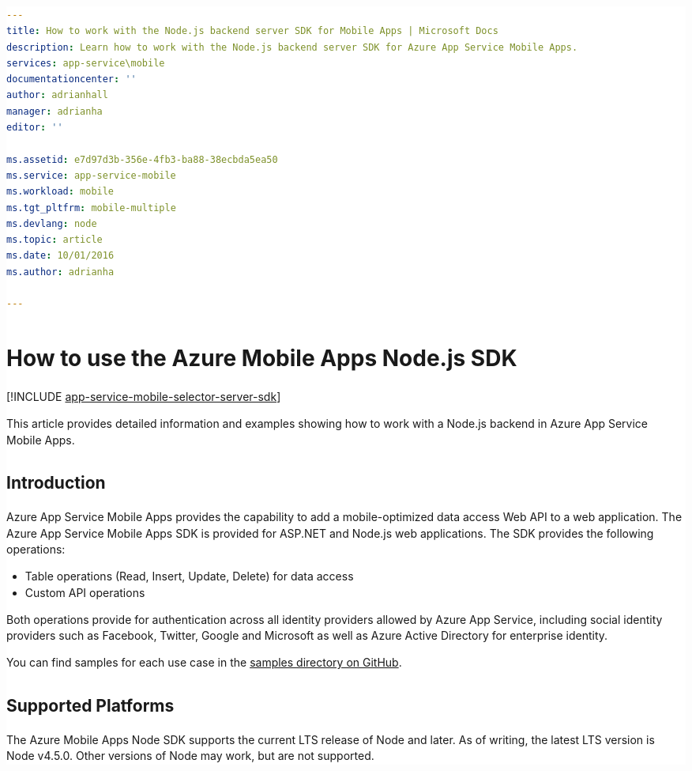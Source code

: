 ```yaml
---
title: How to work with the Node.js backend server SDK for Mobile Apps | Microsoft Docs
description: Learn how to work with the Node.js backend server SDK for Azure App Service Mobile Apps.
services: app-service\mobile
documentationcenter: ''
author: adrianhall
manager: adrianha
editor: ''

ms.assetid: e7d97d3b-356e-4fb3-ba88-38ecbda5ea50
ms.service: app-service-mobile
ms.workload: mobile
ms.tgt_pltfrm: mobile-multiple
ms.devlang: node
ms.topic: article
ms.date: 10/01/2016
ms.author: adrianha

---
```

# How to use the Azure Mobile Apps Node.js SDK
[!INCLUDE [app-service-mobile-selector-server-sdk](../../includes/app-service-mobile-selector-server-sdk.md)]

This article provides detailed information and examples showing how to work with a Node.js backend in Azure App 
Service Mobile Apps.

## <a name="Introduction"></a>Introduction
Azure App Service Mobile Apps provides the capability to add a mobile-optimized data access Web API to a web 
application.  The Azure App Service Mobile Apps SDK is provided for ASP.NET and Node.js web applications.  The SDK 
provides the following operations:

* Table operations (Read, Insert, Update, Delete) for data access
* Custom API operations

Both operations provide for authentication across all identity providers allowed by Azure App Service, including 
social identity providers such as Facebook, Twitter, Google and Microsoft as well as Azure Active Directory for 
enterprise identity.

You can find samples for each use case in the [samples directory on GitHub].

## Supported Platforms
The Azure Mobile Apps Node SDK supports the current LTS release of Node and later.  As of writing, the latest
LTS version is Node v4.5.0.  Other versions of Node may work, but are not supported.


[0]: ./media/app-service-mobile-node-backend-how-to-use-server-sdk/npm-init.png
[1]: ./media/app-service-mobile-node-backend-how-to-use-server-sdk/vs2015-new-project.png
[2]: ./media/app-service-mobile-node-backend-how-to-use-server-sdk/vs2015-install-npm.png
[3]: ./media/app-service-mobile-node-backend-how-to-use-server-sdk/sqlexpress-config.png
[4]: ./media/app-service-mobile-node-backend-how-to-use-server-sdk/sqlexpress-authconfig.png
[5]: ./media/app-service-mobile-node-backend-how-to-use-server-sdk/sqlexpress-newuser-1.png
[6]: ./media/app-service-mobile-node-backend-how-to-use-server-sdk/dotnet-backend-create-db.png
[Android Client QuickStart]: app-service-mobile-android-get-started.md
[Apache Cordova Client QuickStart]: app-service-mobile-cordova-get-started.md
[iOS Client QuickStart]: app-service-mobile-ios-get-started.md
[Xamarin.iOS Client QuickStart]: app-service-mobile-xamarin-ios-get-started.md
[Xamarin.Android Client QuickStart]: app-service-mobile-xamarin-android-get-started.md
[Xamarin.Forms Client QuickStart]: app-service-mobile-xamarin-forms-get-started.md
[Windows Store Client QuickStart]: app-service-mobile-windows-store-dotnet-get-started.md
[HTML/Javascript Client QuickStart]: app-service-html-get-started.md
[offline data sync]: app-service-mobile-offline-data-sync.md
[How to configure Azure Active Directory Authentication]: app-service-mobile-how-to-configure-active-directory-authentication.md
[How to configure Facebook Authentication]: app-service-mobile-how-to-configure-facebook-authentication.md
[How to configure Google Authentication]: app-service-mobile-how-to-configure-google-authentication.md
[How to configure Microsoft Authentication]: app-service-mobile-how-to-configure-microsoft-authentication.md
[How to configure Twitter Authentication]: app-service-mobile-how-to-configure-twitter-authentication.md
[Azure App Service Deployment Guide]: ../app-service-web/web-sites-deploy.md
[Monitoring an Azure App Service]: ../app-service-web/web-sites-monitor.md
[Enable Diagnostic Logging in Azure App Service]: ../app-service-web/web-sites-enable-diagnostic-log.md
[Troubleshoot an Azure App Service in Visual Studio]: ../app-service-web/web-sites-dotnet-troubleshoot-visual-studio.md
[specify the Node Version]: ../nodejs-specify-node-version-azure-apps.md
[use Node modules]: ../nodejs-use-node-modules-azure-apps.md
[Create a new Azure App Service]: ../app-service-web/
[azure-mobile-apps]: https://www.npmjs.com/package/azure-mobile-apps
[Express]: http://expressjs.com/
[Swagger]: http://swagger.io/
[Azure portal]: https://portal.azure.com/
[OData]: http://www.odata.org
[Promise]: https://developer.mozilla.org/en-US/docs/Web/JavaScript/Reference/Global_Objects/Promise
[basicapp sample on GitHub]: https://github.com/azure/azure-mobile-apps-node/tree/master/samples/basic-app
[todo sample on GitHub]: https://github.com/azure/azure-mobile-apps-node/tree/master/samples/todo
[samples directory on GitHub]: https://github.com/azure/azure-mobile-apps-node/tree/master/samples
[static-schema sample on GitHub]: https://github.com/azure/azure-mobile-apps-node/tree/master/samples/static-schema
[QueryJS]: https://github.com/Azure/queryjs
[Node.js Tools 1.1 for Visual Studio]: https://github.com/Microsoft/nodejstools/releases/tag/v1.1-RC.2.1
[mssql Node.js package]: https://www.npmjs.com/package/mssql
[Microsoft SQL Server 2014 Express]: http://www.microsoft.com/en-us/server-cloud/Products/sql-server-editions/sql-server-express.aspx
[ExpressJS Middleware]: http://expressjs.com/guide/using-middleware.html
[Winston]: https://github.com/winstonjs/winston